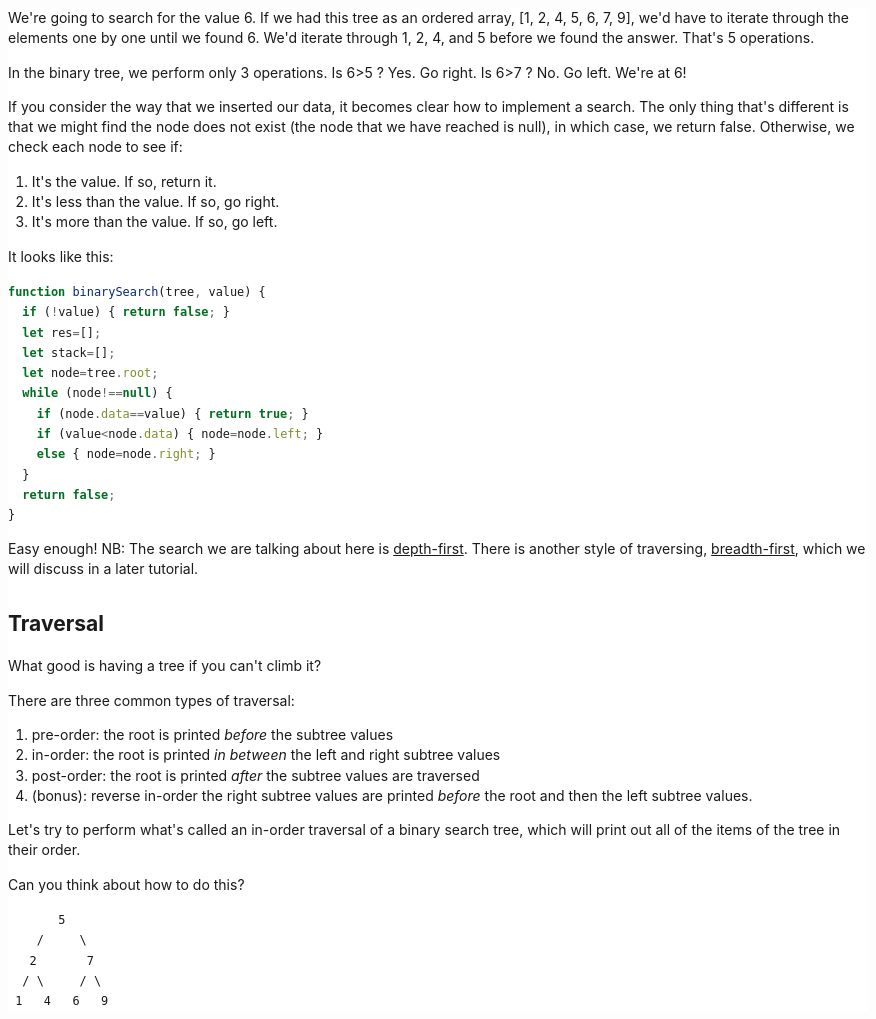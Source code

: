 We're going to search for the value 6. If we had this tree as an ordered array, [1, 2, 4, 5, 6, 7, 9], we'd have to iterate through the elements one by one until we found 6. We'd iterate through 1, 2, 4, and 5 before we found the answer. That's 5 operations.

In the binary tree, we perform only 3 operations. Is 6>5 ? Yes. Go right. Is 6>7 ? No. Go left. We're at 6!

If you consider the way that we inserted our data, it becomes clear how to implement a search. The only thing that's different is that we might find the node does not exist (the node that we have reached is null), in which case, we return false. Otherwise, we check each node to see if:

1. It's the value. If so, return it.
2. It's less than the value. If so, go right.
3. It's more than the value. If so, go left.

It looks like this:

```javascript
function binarySearch(tree, value) {
  if (!value) { return false; }
  let res=[];
  let stack=[];
  let node=tree.root;
  while (node!==null) {
    if (node.data==value) { return true; }
    if (value<node.data) { node=node.left; }
    else { node=node.right; }
  }
  return false;
}
```

Easy enough! NB: The search we are talking about here is [depth-first](https://en.wikipedia.org/wiki/Depth-first_search). There is another style of traversing, [breadth-first](https://en.wikipedia.org/wiki/Breadth-first_search), which we will discuss in a later tutorial.

## Traversal

What good is having a tree if you can't climb it?

There are three common types of traversal:

1. pre-order: the root is printed *before* the subtree values
2. in-order: the root is printed *in between* the left and right subtree values
3. post-order: the root is printed *after* the subtree values are traversed
4. (bonus): reverse in-order the right subtree values are printed *before* the root and then the left subtree values.

Let's try to perform what's called an in-order traversal of a binary search tree, which will print out all of the items of the tree in their order.

Can you think about how to do this?

```
       5
    /     \
   2       7
  / \     / \
 1   4   6   9
```
